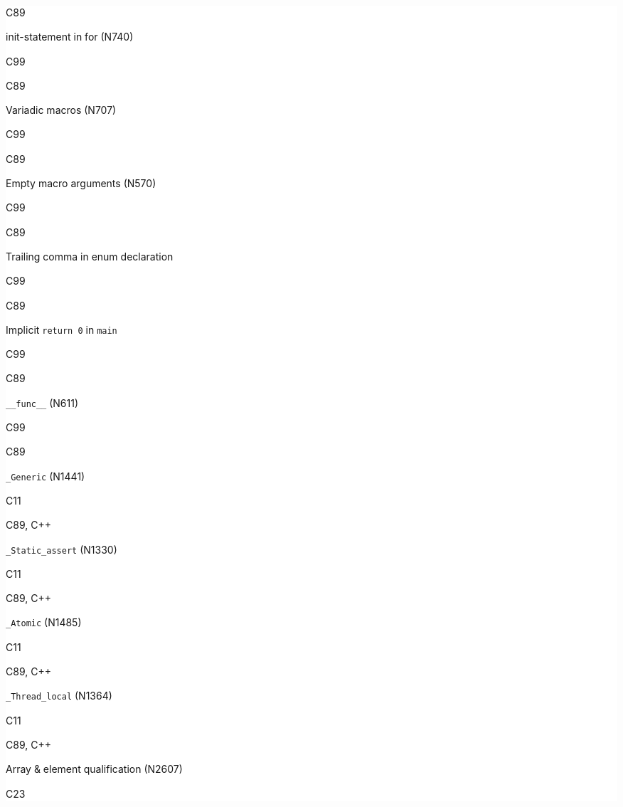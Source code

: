 C89

init-statement in for (N740)

C99

C89

Variadic macros (N707)

C99

C89

Empty macro arguments (N570)

C99

C89

Trailing comma in enum declaration

C99

C89

Implicit `return 0` in `main`

C99

C89

`__func__` (N611)

C99

C89

`_Generic` (N1441)

C11

C89, C++

`_Static_assert` (N1330)

C11

C89, C++

`_Atomic` (N1485)

C11

C89, C++

`_Thread_local` (N1364)

C11

C89, C++

Array & element qualification (N2607)

C23
